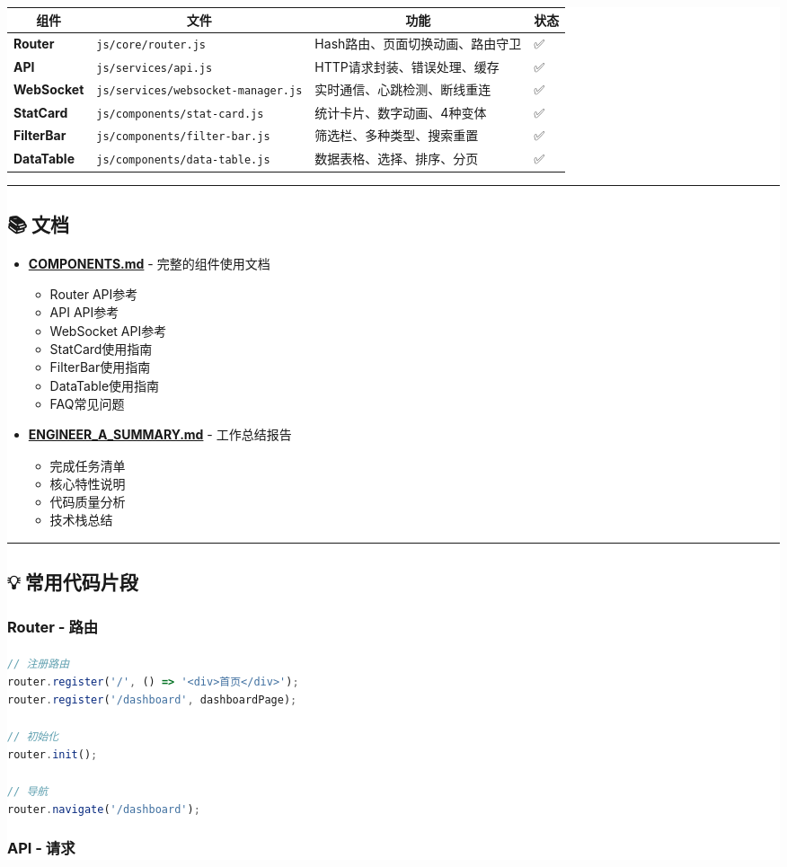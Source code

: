 | 组件 | 文件 | 功能 | 状态 |
|------|------|------|------|
| **Router** | `js/core/router.js` | Hash路由、页面切换动画、路由守卫 | ✅ |
| **API** | `js/services/api.js` | HTTP请求封装、错误处理、缓存 | ✅ |
| **WebSocket** | `js/services/websocket-manager.js` | 实时通信、心跳检测、断线重连 | ✅ |
| **StatCard** | `js/components/stat-card.js` | 统计卡片、数字动画、4种变体 | ✅ |
| **FilterBar** | `js/components/filter-bar.js` | 筛选栏、多种类型、搜索重置 | ✅ |
| **DataTable** | `js/components/data-table.js` | 数据表格、选择、排序、分页 | ✅ |

---

## 📚 文档

- **[COMPONENTS.md](./COMPONENTS.md)** - 完整的组件使用文档
  - Router API参考
  - API API参考
  - WebSocket API参考
  - StatCard使用指南
  - FilterBar使用指南
  - DataTable使用指南
  - FAQ常见问题

- **[ENGINEER_A_SUMMARY.md](./ENGINEER_A_SUMMARY.md)** - 工作总结报告
  - 完成任务清单
  - 核心特性说明
  - 代码质量分析
  - 技术栈总结

---

## 💡 常用代码片段

### Router - 路由

```javascript
// 注册路由
router.register('/', () => '<div>首页</div>');
router.register('/dashboard', dashboardPage);

// 初始化
router.init();

// 导航
router.navigate('/dashboard');
```

### API - 请求
